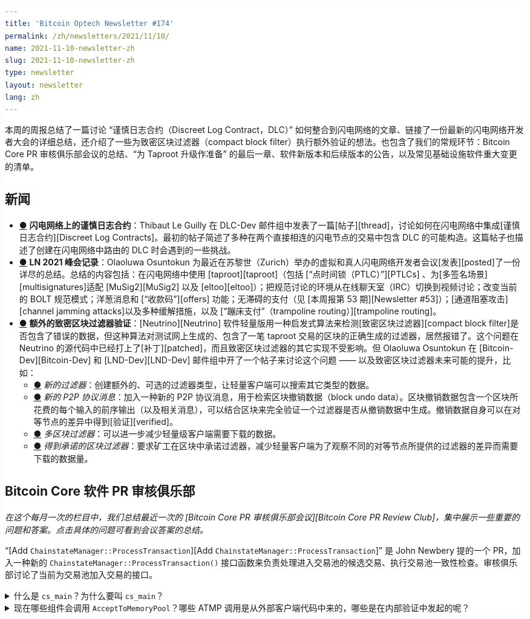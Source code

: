 ```yaml
---
title: 'Bitcoin Optech Newsletter #174'
permalink: /zh/newsletters/2021/11/10/
name: 2021-11-10-newsletter-zh 
slug: 2021-11-10-newsletter-zh 
type: newsletter
layout: newsletter
lang: zh
---
```


本周的周报总结了一篇讨论 “谨慎日志合约（Discreet Log Contract，DLC）” 如何整合到闪电网络的文章、链接了一份最新的闪电网络开发者大会的详细总结，还介绍了一些为致密区块过滤器（compact block filter）执行额外验证的想法。也包含了我们的常规环节：Bitcoin Core PR 审核俱乐部会议的总结、“为 Taproot 升级作准备” 的最后一章、软件新版本和后续版本的公告，以及常见基础设施软件重大变更的清单。

## 新闻

- <a id="dlcs-over-ln" href="#dlcs-over-ln)">●</a> **闪电网络上的谨慎日志合约**：Thibaut Le Guilly 在 DLC-Dev 邮件组中发表了一篇[帖子][thread]，讨论如何在闪电网络中集成[谨慎日志合约][Discreet Log Contracts]。最初的帖子简述了多种在两个直接相连的闪电节点的交易中包含 DLC 的可能构造。这篇帖子也描述了创建在闪电网络中路由的 DLC 时会遇到的一些挑战。
- <a id="ln-summit-2021-notes" href="#ln-summit-2021-notes)">●</a> **LN 2021 峰会记录**：Olaoluwa Osuntokun 为最近在苏黎世（Zurich）举办的虚拟和真人闪电网络开发者会议[发表][posted]了一份详尽的总结。总结的内容包括：在闪电网络中使用 [taproot][taproot]（包括 [“点时间锁（PTLC）”][PTLCs] 、为[多签名场景][multisignatures]适配 [MuSig2][MuSig2] 以及 [eltoo][eltoo]）；把规范讨论的环境从在线聊天室（IRC）切换到视频讨论；改变当前的 BOLT 规范模式；洋葱消息和 [“收款码”][offers] 功能；无滞碍的支付（见 [本周报第 53 期][Newsletter #53]）；[通道阻塞攻击][channel jamming attacks]以及多种缓解措施，以及 [“蹦床支付”（trampoline routing）][trampoline routing]。
- <a id="additional-compact-block-filter-verification" href="#additional-compact-block-filter-verification)">●</a> **额外的致密区块过滤器验证**：[Neutrino][Neutrino] 软件轻量版用一种启发式算法来检测[致密区块过滤器][compact block filter]是否包含了错误的数据，但这种算法对测试网上生成的、包含了一笔 taproot 交易的区块的正确生成的过滤器，居然报错了。这个问题在 Neutrino 的源代码中已经打上了[补丁][patched]，而且致密区块过滤器的其它实现不受影响。但 Olaoluwa Osuntokun 在 [Bitcoin-Dev][Bitcoin-Dev] 和 [LND-Dev][LND-Dev] 邮件组中开了一个帖子来讨论这个问题 —— 以及致密区块过滤器未来可能的提升，比如：
  - <a id="new-filters" href="#new-filters)">●</a>  *新的过滤器*：创建额外的、可选的过滤器类型，让轻量客户端可以搜索其它类型的数据。
  - <a id="new-p2p-protocol-message" href="#new-p2p-protocol-message)">●</a> *新的 P2P 协议消息*：加入一种新的 P2P 协议消息，用于检索区块撤销数据（block undo data）。区块撤销数据包含一个区块所花费的每个输入的前序输出（以及相关消息），可以结合区块来完全验证一个过滤器是否从撤销数据中生成。撤销数据自身可以在对等节点的差异中得到[验证][verified]。
  - <a id="multi-block-filters" href="#multi-block-filters)">●</a> *多区块过滤器*：可以进一步减少轻量级客户端需要下载的数据。
  - <a id="committed-block-filters" href="#committed-block-filters)">●</a> *得到承诺的区块过滤器*：要求矿工在区块中承诺过滤器，减少轻量客户端为了观察不同的对等节点所提供的过滤器的差异而需要下载的数据量。

## Bitcoin Core 软件 PR 审核俱乐部

*在这个每月一次的栏目中，我们总结最近一次的 [Bitcoin Core PR 审核俱乐部会议][Bitcoin Core PR Review Club]，集中展示一些重要的问题和答案。点击具体的问题可看到会议答案的总结。*

“[Add `ChainstateManager::ProcessTransaction`][Add `ChainstateManager::ProcessTransaction`]” 是 John Newbery 提的一个 PR，加入一种新的 `ChainstateManager::ProcessTransaction()` 接口函数来负责处理进入交易池的候选交易、执行交易池一致性检查。审核俱乐部讨论了当前为交易池加入交易的接口。

<details><summary>什么是 <code>cs_main</code>？为什么要叫 <code>cs_main</code>？
</summary></details>

<details><summary>现在哪些组件会调用 <code>AcceptToMemoryPool</code>？哪些 ATMP 调用是从外部客户端代码中来的，哪些是在内部验证中发起的呢？
</summary></details>

